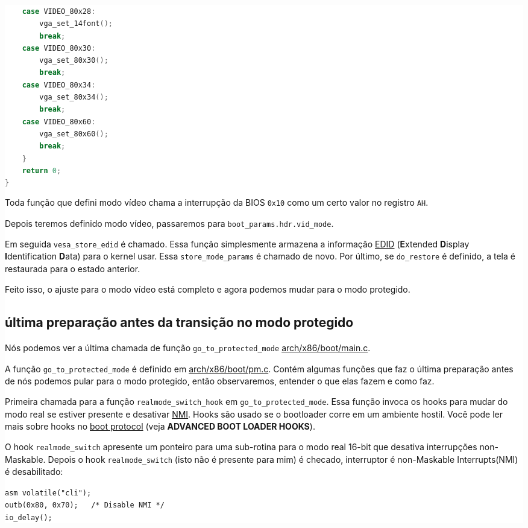 ```C
	case VIDEO_80x28:
		vga_set_14font();
		break;
	case VIDEO_80x30:
		vga_set_80x30();
		break;
	case VIDEO_80x34:
		vga_set_80x34();
		break;
	case VIDEO_80x60:
		vga_set_80x60();
		break;
	}
	return 0;
}
```

Toda função que defini modo vídeo chama a interrupção da BIOS `0x10` como um certo valor no registro `AH`.

Depois teremos definido modo vídeo, passaremos para `boot_params.hdr.vid_mode`.

Em seguida `vesa_store_edid` é chamado. Essa função simplesmente armazena a informação [EDID](https://en.wikipedia.org/wiki/Extended_Display_Identification_Data) (**E**xtended **D**isplay **I**dentification **D**ata) para o kernel usar. Essa  `store_mode_params` é chamado de novo. Por último, se `do_restore` é definido, a tela é restaurada para o estado anterior. 

Feito isso, o ajuste para o modo vídeo está completo e agora podemos mudar para o modo protegido.


última preparação antes da transição no modo protegido
--------------------------------------------------------------------------------

Nós podemos ver a última chamada de função `go_to_protected_mode` [arch/x86/boot/main.c](https://github.com/torvalds/linux/blob/v4.16/arch/x86/boot/main.c).

A função `go_to_protected_mode` é definido em [arch/x86/boot/pm.c](https://github.com/torvalds/linux/blob/v4.16/arch/x86/boot/pm.c). Contém algumas funções que faz o última preparação antes de nós podemos pular para o modo protegido, então observaremos, entender o que elas fazem e como faz.

Primeira chamada para a função `realmode_switch_hook` em `go_to_protected_mode`. Essa função invoca os hooks para mudar do modo real se estiver presente e desativar [NMI](http://en.wikipedia.org/wiki/Non-maskable_interrupt). Hooks são usado se o bootloader corre em um ambiente hostil. Você pode ler mais sobre hooks no [boot protocol](https://www.kernel.org/doc/Documentation/x86/boot.txt) (veja **ADVANCED BOOT LOADER HOOKS**).

O hook `realmode_switch` apresente um ponteiro para uma sub-rotina para o modo real 16-bit que desativa interrupções non-Maskable. Depois o hook `realmode_switch` (isto não é presente para mim) é checado, interruptor é non-Maskable Interrupts(NMI) é desabilitado:

```assembly
asm volatile("cli");
outb(0x80, 0x70);	/* Disable NMI */
io_delay();
```
